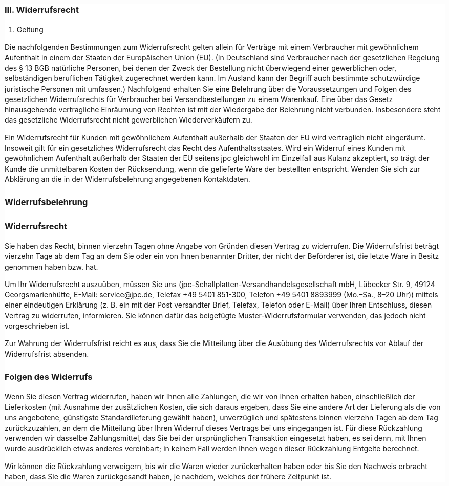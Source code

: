 ### III. Widerrufsrecht

1. Geltung

Die nachfolgenden Bestimmungen zum Widerrufsrecht gelten allein für Verträge mit einem Verbraucher mit gewöhnlichem Aufenthalt in einem der Staaten der Europäischen Union (EU). (In Deutschland sind Verbraucher nach der gesetzlichen Regelung des § 13 BGB natürliche Personen, bei denen der Zweck der Bestellung nicht überwiegend einer gewerblichen oder, selbständigen beruflichen Tätigkeit zugerechnet werden kann. Im Ausland kann der Begriff auch bestimmte schutzwürdige juristische Personen mit umfassen.) Nachfolgend erhalten Sie eine Belehrung über die Voraussetzungen und Folgen des gesetzlichen Widerrufsrechts für Verbraucher bei Versandbestellungen zu einem Warenkauf. Eine über das Gesetz hinausgehende vertragliche Einräumung von Rechten ist mit der Wiedergabe der Belehrung nicht verbunden. Insbesondere steht das gesetzliche Widerrufsrecht nicht gewerblichen Wiederverkäufern zu.

Ein Widerrufsrecht für Kunden mit gewöhnlichem Aufenthalt außerhalb der Staaten der EU wird vertraglich nicht eingeräumt. Insoweit gilt für ein gesetzliches Widerrufsrecht das Recht des Aufenthaltsstaates. Wird ein Widerruf eines Kunden mit gewöhnlichem Aufenthalt außerhalb der Staaten der EU seitens jpc gleichwohl im Einzelfall aus Kulanz akzeptiert, so trägt der Kunde die unmittelbaren Kosten der Rücksendung, wenn die gelieferte Ware der bestellten entspricht. Wenden Sie sich zur Abklärung an die in der Widerrufsbelehrung angegebenen Kontaktdaten.

### Widerrufsbelehrung

### Widerrufsrecht

Sie haben das Recht, binnen vierzehn Tagen ohne Angabe von Gründen diesen Vertrag zu widerrufen. Die Widerrufsfrist beträgt vierzehn Tage ab dem Tag an dem Sie oder ein von Ihnen benannter Dritter, der nicht der Beförderer ist, die letzte Ware in Besitz genommen haben bzw. hat.

Um Ihr Widerrufsrecht auszuüben, müssen Sie uns (jpc-Schallplatten-Versandhandelsgesellschaft mbH, Lübecker Str. 9, 49124 Georgsmarienhütte, E-Mail: service@jpc.de, Telefax +49 5401 851-300, Telefon +49 5401 8893999 (Mo.–Sa., 8–20 Uhr)) mittels einer eindeutigen Erklärung (z. B. ein mit der Post versandter Brief, Telefax, Telefon oder E-Mail) über Ihren Entschluss, diesen Vertrag zu widerrufen, informieren. Sie können dafür das beigefügte Muster-Widerrufsformular verwenden, das jedoch nicht vorgeschrieben ist.

Zur Wahrung der Widerrufsfrist reicht es aus, dass Sie die Mitteilung über die Ausübung des Widerrufsrechts vor Ablauf der Widerrufsfrist absenden.

### Folgen des Widerrufs

Wenn Sie diesen Vertrag widerrufen, haben wir Ihnen alle Zahlungen, die wir von Ihnen erhalten haben, einschließlich der Lieferkosten (mit Ausnahme der zusätzlichen Kosten, die sich daraus ergeben, dass Sie eine andere Art der Lieferung als die von uns angebotene, günstigste Standardlieferung gewählt haben), unverzüglich und spätestens binnen vierzehn Tagen ab dem Tag zurückzuzahlen, an dem die Mitteilung über Ihren Widerruf dieses Vertrags bei uns eingegangen ist. Für diese Rückzahlung verwenden wir dasselbe Zahlungsmittel, das Sie bei der ursprünglichen Transaktion eingesetzt haben, es sei denn, mit Ihnen wurde ausdrücklich etwas anderes vereinbart; in keinem Fall werden Ihnen wegen dieser Rückzahlung Entgelte berechnet.

Wir können die Rückzahlung verweigern, bis wir die Waren wieder zurückerhalten haben oder bis Sie den Nachweis erbracht haben, dass Sie die Waren zurückgesandt haben, je nachdem, welches der frühere Zeitpunkt ist.
